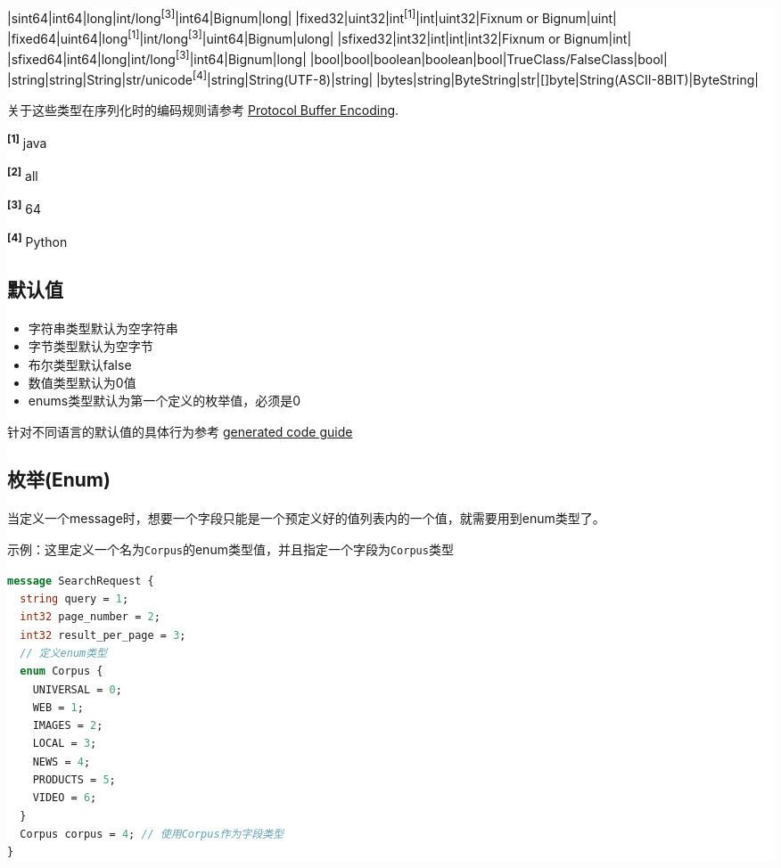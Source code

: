 |sint64|int64|long|int/long<sup>[3]</sup>|int64|Bignum|long|
|fixed32|uint32|int<sup>[1]</sup>|int|uint32|Fixnum or Bignum|uint|
|fixed64|uint64|long<sup>[1]</sup>|int/long<sup>[3]</sup>|uint64|Bignum|ulong|
|sfixed32|int32|int|int|int32|Fixnum or Bignum|int|
|sfixed64|int64|long|int/long<sup>[3]</sup>|int64|Bignum|long|
|bool|bool|boolean|boolean|bool|TrueClass/FalseClass|bool|
|string|string|String|str/unicode<sup>[4]</sup>|string|String(UTF-8)|string|
|bytes|string|ByteString|str|[]byte|String(ASCII-8BIT)|ByteString|

关于这些类型在序列化时的编码规则请参考 [Protocol Buffer Encoding](https://developers.google.com/protocol-buffers/docs/encoding).

**<sup>[1]</sup>** java

**<sup>[2]</sup>** all

**<sup>[3]</sup>** 64

**<sup>[4]</sup>** Python


## 默认值

* 字符串类型默认为空字符串
* 字节类型默认为空字节
* 布尔类型默认false
* 数值类型默认为0值
* enums类型默认为第一个定义的枚举值，必须是0

针对不同语言的默认值的具体行为参考 [generated code guide](https://developers.google.com/protocol-buffers/docs/reference/overview)


## 枚举(Enum) 

当定义一个message时，想要一个字段只能是一个预定义好的值列表内的一个值，就需要用到enum类型了。

示例：这里定义一个名为`Corpus`的enum类型值，并且指定一个字段为`Corpus`类型

```protobuf
message SearchRequest {
  string query = 1;
  int32 page_number = 2;
  int32 result_per_page = 3;
  // 定义enum类型
  enum Corpus {
    UNIVERSAL = 0;
    WEB = 1;
    IMAGES = 2;
    LOCAL = 3;
    NEWS = 4;
    PRODUCTS = 5;
    VIDEO = 6;
  }
  Corpus corpus = 4; // 使用Corpus作为字段类型
}
```
